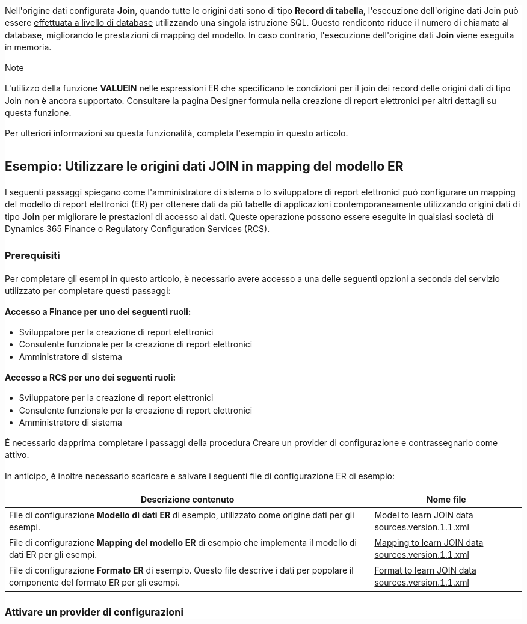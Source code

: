 Nell'origine dati configurata **Join**, quando tutte le origini dati sono di tipo **Record di tabella**, l'esecuzione dell'origine dati Join può essere [effettuata a livello di database](#analyze) utilizzando una singola istruzione SQL. Questo rendiconto riduce il numero di chiamate al database, migliorando le prestazioni di mapping del modello. In caso contrario, l'esecuzione dell'origine dati **Join** viene eseguita in memoria.

> [!NOTE]
> L'utilizzo della funzione **VALUEIN** nelle espressioni ER che specificano le condizioni per il join dei record delle origini dati di tipo Join non è ancora supportato. Consultare la pagina [Designer formula nella creazione di report elettronici](general-electronic-reporting-formula-designer.md) per altri dettagli su questa funzione.

Per ulteriori informazioni su questa funzionalità, completa l'esempio in questo articolo.

## <a name="example-use-join-data-sources-in-er-model-mappings"></a>Esempio: Utilizzare le origini dati JOIN in mapping del modello ER

I seguenti passaggi spiegano come l'amministratore di sistema o lo sviluppatore di report elettronici può configurare un mapping del modello di report elettronici (ER) per ottenere dati da più tabelle di applicazioni contemporaneamente utilizzando origini dati di tipo **Join** per migliorare le prestazioni di accesso ai dati. Queste operazione possono essere eseguite in qualsiasi società di Dynamics 365 Finance o Regulatory Configuration Services (RCS).

### <a name="prerequisites"></a>Prerequisiti

Per completare gli esempi in questo articolo, è necessario avere accesso a una delle seguenti opzioni a seconda del servizio utilizzato per completare questi passaggi:

**Accesso a Finance per uno dei seguenti ruoli:**

- Sviluppatore per la creazione di report elettronici
- Consulente funzionale per la creazione di report elettronici
- Amministratore di sistema

**Accesso a RCS per uno dei seguenti ruoli:**

- Sviluppatore per la creazione di report elettronici
- Consulente funzionale per la creazione di report elettronici
- Amministratore di sistema

È necessario dapprima completare i passaggi della procedura [Creare un provider di configurazione e contrassegnarlo come attivo](tasks/er-configuration-provider-mark-it-active-2016-11.md).

In anticipo, è inoltre necessario scaricare e salvare i seguenti file di configurazione ER di esempio:

| **Descrizione contenuto**  | **Nome file**   |
|--------------------------|-----------------|
| File di configurazione **Modello di dati ER** di esempio, utilizzato come origine dati per gli esempi.| [Model to learn JOIN data sources.version.1.1.xml](https://download.microsoft.com/download/5/c/1/5c1d8a57-6ebd-425b-bc5d-c71dde92c6af/ModeltolearnJOINdatasources.version.1.xml) |
| File di configurazione **Mapping del modello ER** di esempio che implementa il modello di dati ER per gli esempi. | [Mapping to learn JOIN data sources.version.1.1.xml](https://download.microsoft.com/download/9/2/f/92f339ca-41fc-4f5e-b458-6983c957d3dd/MappingtolearnJOINdatasources.version.1.1.xml)|
| File di configurazione **Formato ER** di esempio. Questo file descrive i dati per popolare il componente del formato ER per gli esempi. | [Format to learn JOIN data sources.version.1.1.xml](https://download.microsoft.com/download/f/f/8/ff8f1b48-14d0-4c73-9145-bcdf8b5265bc/FormattolearnJOINdatasources.version.1.1.xml) |

### <a name="activate-a-configurations-provider"></a>Attivare un provider di configurazioni
